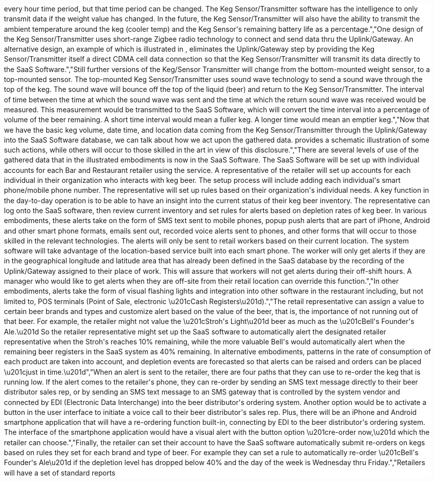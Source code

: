 every hour time period, but that time period can be changed. The Keg Sensor\/Transmitter software has the intelligence to only transmit data if the weight value has changed. In the future, the Keg Sensor\/Transmitter will also have the ability to transmit the ambient temperature around the keg (cooler temp) and the Keg Sensor's remaining battery life as a percentage.","One design of the Keg Sensor\/Transmitter uses short-range Zigbee radio technology to connect and send data thru the Uplink\/Gateway. An alternative design, an example of which is illustrated in , eliminates the Uplink\/Gateway step by providing the Keg Sensor\/Transmitter itself a direct CDMA cell data connection so that the Keg Sensor\/Transmitter will transmit its data directly to the SaaS Software.","Still further versions of the Keg\/Sensor Transmitter will change from the bottom-mounted weight sensor, to a top-mounted sensor. The top-mounted Keg Sensor\/Transmitter uses sound wave technology to send a sound wave through the top of the keg. The sound wave will bounce off the top of the liquid (beer) and return to the Keg Sensor\/Transmitter. The interval of time between the time at which the sound wave was sent and the time at which the return sound wave was received would be measured. This measurement would be transmitted to the SaaS Software, which will convert the time interval into a percentage of volume of the beer remaining. A short time interval would mean a fuller keg. A longer time would mean an emptier keg.","Now that we have the basic keg volume, date time, and location data coming from the Keg Sensor\/Transmitter through the Uplink\/Gateway into the SaaS Software database, we can talk about how we act upon the gathered data.  provides a schematic illustration of some such actions, while others will occur to those skilled in the art in view of this disclosure.","There are several levels of use of the gathered data that in the illustrated embodiments is now in the SaaS Software. The SaaS Software will be set up with individual accounts for each Bar and Restaurant retailer using the service. A representative of the retailer will set up accounts for each individual in their organization who interacts with keg beer. The setup process will include adding each individual's smart phone\/mobile phone number. The representative will set up rules based on their organization's individual needs. A key function in the day-to-day operation is to be able to have an insight into the current status of their keg beer inventory. The representative can log onto the SaaS software, then review current inventory and set rules for alerts based on depletion rates of keg beer. In various embodiments, these alerts take on the form of SMS text sent to mobile phones, popup push alerts that are part of iPhone, Android and other smart phone formats, emails sent out, recorded voice alerts sent to phones, and other forms that will occur to those skilled in the relevant technologies. The alerts will only be sent to retail workers based on their current location. The system software will take advantage of the location-based service built into each smart phone. The worker will only get alerts if they are in the geographical longitude and latitude area that has already been defined in the SaaS database by the recording of the Uplink\/Gateway assigned to their place of work. This will assure that workers will not get alerts during their off-shift hours. A manager who would like to get alerts when they are off-site from their retail location can override this function.","In other embodiments, alerts take the form of visual flashing lights and integration into other software in the restaurant including, but not limited to, POS terminals (Point of Sale, electronic \u201cCash Registers\u201d).","The retail representative can assign a value to certain beer brands and types and customize alert based on the value of the beer, that is, the importance of not running out of that beer. For example, the retailer might not value the \u201cStroh's Light\u201d beer as much as the \u201cBell's Founder's Ale.\u201d So the retailer representative might set up the SaaS software to automatically alert the designated retailer representative when the Stroh's reaches 10% remaining, while the more valuable Bell's would automatically alert when the remaining beer registers in the SaaS system as 40% remaining. In alternative embodiments, patterns in the rate of consumption of each product are taken into account, and depletion events are forecasted so that alerts can be raised and orders can be placed \u201cjust in time.\u201d","When an alert is sent to the retailer, there are four paths that they can use to re-order the keg that is running low. If the alert comes to the retailer's phone, they can re-order by sending an SMS text message directly to their beer distributor sales rep, or by sending an SMS text message to an SMS gateway that is controlled by the system vendor and connected by EDI (Electronic Data Interchange) into the beer distributor's ordering system. Another option would be to activate a button in the user interface to initiate a voice call to their beer distributor's sales rep. Plus, there will be an iPhone and Android smartphone application that will have a re-ordering function built-in, connecting by EDI to the beer distributor's ordering system. The interface of the smartphone application would have a visual alert with the button option \u201cre-order now,\u201d which the retailer can choose.","Finally, the retailer can set their account to have the SaaS software automatically submit re-orders on kegs based on rules they set for each brand and type of beer. For example they can set a rule to automatically re-order \u201cBell's Founder's Ale\u201d if the depletion level has dropped below 40% and the day of the week is Wednesday thru Friday.","Retailers will have a set of standard reports